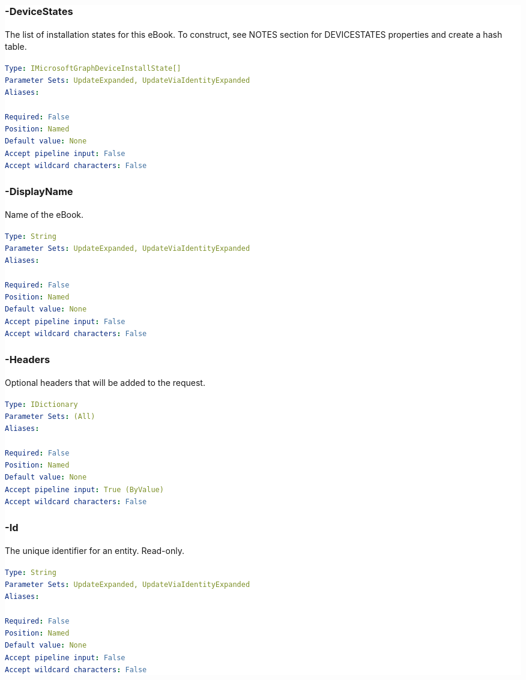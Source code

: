 ### -DeviceStates
The list of installation states for this eBook.
To construct, see NOTES section for DEVICESTATES properties and create a hash table.

```yaml
Type: IMicrosoftGraphDeviceInstallState[]
Parameter Sets: UpdateExpanded, UpdateViaIdentityExpanded
Aliases:

Required: False
Position: Named
Default value: None
Accept pipeline input: False
Accept wildcard characters: False
```

### -DisplayName
Name of the eBook.

```yaml
Type: String
Parameter Sets: UpdateExpanded, UpdateViaIdentityExpanded
Aliases:

Required: False
Position: Named
Default value: None
Accept pipeline input: False
Accept wildcard characters: False
```

### -Headers
Optional headers that will be added to the request.

```yaml
Type: IDictionary
Parameter Sets: (All)
Aliases:

Required: False
Position: Named
Default value: None
Accept pipeline input: True (ByValue)
Accept wildcard characters: False
```

### -Id
The unique identifier for an entity.
Read-only.

```yaml
Type: String
Parameter Sets: UpdateExpanded, UpdateViaIdentityExpanded
Aliases:

Required: False
Position: Named
Default value: None
Accept pipeline input: False
Accept wildcard characters: False
```
